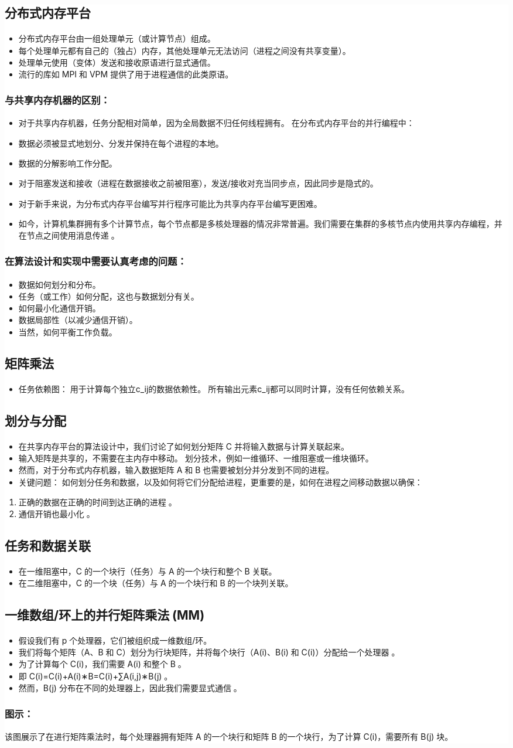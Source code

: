 ## 分布式内存平台 
- 分布式内存平台由一组处理单元（或计算节点）组成。
- 每个处理单元都有自己的（独占）内存，其他处理单元无法访问（进程之间没有共享变量）。
- 处理单元使用（变体）发送和接收原语进行显式通信。
- 流行的库如 MPI 和 VPM 提供了用于进程通信的此类原语。
### 与共享内存机器的区别： 
- 对于共享内存机器，任务分配相对简单，因为全局数据不归任何线程拥有。
在分布式内存平台的并行编程中：
- 数据必须被显式地划分、分发并保持在每个进程的本地。
- 数据的分解影响工作分配。
- 对于阻塞发送和接收（进程在数据接收之前被阻塞），发送/接收对充当同步点，因此同步是隐式的。

- 对于新手来说，为分布式内存平台编写并行程序可能比为共享内存平台编写更困难。
- 如今，计算机集群拥有多个计算节点，每个节点都是多核处理器的情况非常普遍。我们需要在集群的多核节点内使用共享内存编程，并在节点之间使用消息传递 。
### 在算法设计和实现中需要认真考虑的问题： 

- 数据如何划分和分布。
- 任务（或工作）如何分配，这也与数据划分有关。
- 如何最小化通信开销。
- 数据局部性（以减少通信开销）。
- 当然，如何平衡工作负载。
##  矩阵乘法 
- 任务依赖图： 用于计算每个独立c_ij的数据依赖性。
所有输出元素c_ij都可以同时计算，没有任何依赖关系。

## 划分与分配 
- 在共享内存平台的算法设计中，我们讨论了如何划分矩阵 C 并将输入数据与计算关联起来。
- 输入矩阵是共享的，不需要在主内存中移动。
划分技术，例如一维循环、一维阻塞或一维块循环。
- 然而，对于分布式内存机器，输入数据矩阵 A 和 B 也需要被划分并分发到不同的进程。
- 关键问题： 如何划分任务和数据，以及如何将它们分配给进程，更重要的是，如何在进程之间移动数据以确保：
1. 正确的数据在正确的时间到达正确的进程 。
2. 通信开销也最小化 。
## 任务和数据关联 
- 在一维阻塞中，C 的一个块行（任务）与 A 的一个块行和整个 B 关联。
- 在二维阻塞中，C 的一个块（任务）与 A 的一个块行和 B 的一个块列关联。
## 一维数组/环上的并行矩阵乘法 (MM) 
- 假设我们有 p 个处理器，它们被组织成一维数组/环。
- 我们将每个矩阵（A、B 和 C）划分为行块矩阵，并将每个块行（A(i)、B(i) 和 C(i)）分配给一个处理器 。
- 为了计算每个 C(i)，我们需要 A(i) 和整个 B 。
- 即 C(i)=C(i)+A(i)∗B=C(i)+∑A(i,j)∗B(j) 。
- 然而，B(j) 分布在不同的处理器上，因此我们需要显式通信 。
### 图示： 
该图展示了在进行矩阵乘法时，每个处理器拥有矩阵 A 的一个块行和矩阵 B 的一个块行，为了计算 C(i)，需要所有 B(j) 块。
